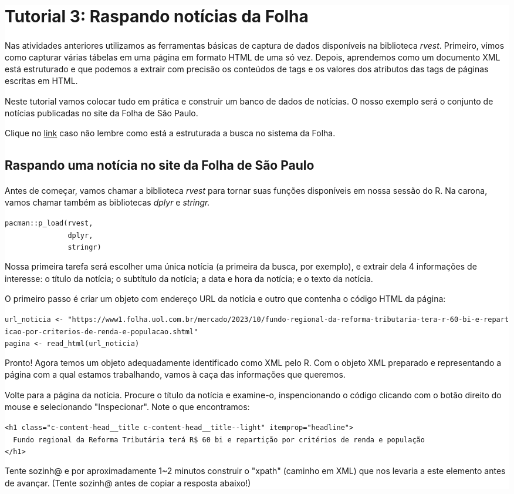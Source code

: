 # Tutorial 3: Raspando notícias da Folha

Nas atividades anteriores utilizamos as ferramentas básicas de captura de dados disponíveis na biblioteca *rvest*. Primeiro, vimos como capturar várias tábelas em uma página em formato HTML de uma só vez. Depois, aprendemos como um documento XML está estruturado e que podemos a extrair com precisão os conteúdos de tags e os valores dos atributos das tags de páginas escritas em HTML.

Neste tutorial vamos colocar tudo em prática e construir um banco de dados de notícias. O nosso exemplo será o conjunto de notícias publicadas no site da Folha de São Paulo.

Clique no [link](https://search.folha.uol.com.br/search?q=inflacao&site=todos&periodo=todos&results_count=10000&search_time=0%2C106&url=https%3A%2F%2Fsearch.folha.uol.com.br%2Fsearch%3Fq%3Dinflacao%26site%3Dtodos%26periodo%3Dtodos&sr=) caso não lembre como está a estruturada a busca no sistema da Folha.

## Raspando uma notícia no site da Folha de São Paulo

Antes de começar, vamos chamar a biblioteca *rvest* para tornar suas funções disponíveis em nossa sessão do R. Na carona, vamos chamar também as bibliotecas *dplyr* e *stringr.*

```{r}
pacman::p_load(rvest,
               dplyr,
               stringr)
```

Nossa primeira tarefa será escolher uma única notícia (a primeira da busca, por exemplo), e extrair dela 4 informações de interesse: o título da notícia; o subtítulo da notícia; a data e hora da notícia; e o texto da notícia.

O primeiro passo é criar um objeto com endereço URL da notícia e outro que contenha o código HTML da página:

```{r}
url_noticia <- "https://www1.folha.uol.com.br/mercado/2023/10/fundo-regional-da-reforma-tributaria-tera-r-60-bi-e-reparticao-por-criterios-de-renda-e-populacao.shtml"
pagina <- read_html(url_noticia)
```

Pronto! Agora temos um objeto adequadamente identificado como XML pelo R. Com o objeto XML preparado e representando a página com a qual estamos trabalhando, vamos à caça das informações que queremos.

Volte para a página da notícia. Procure o título da notícia e examine-o, inspencionando o código clicando com o botão direito do mouse e selecionando "Inspecionar". Note o que encontramos:

```{xml}
<h1 class="c-content-head__title c-content-head__title--light" itemprop="headline">
  Fundo regional da Reforma Tributária terá R$ 60 bi e repartição por critérios de renda e população
</h1>
```

Tente sozinh\@ e por aproximadamente 1\~2 minutos construir o "xpath" (caminho em XML) que nos levaria a este elemento antes de avançar. (Tente sozinh\@ antes de copiar a resposta abaixo!)
